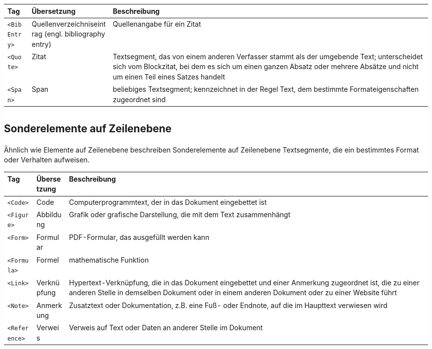 | Tag | Übersetzung | Beschreibung |
|:--- |:--- |:--- |
| `<BibEntry>` | Quellenverzeichniseintrag (engl. bibliography entry) | Quellenangabe für ein Zitat |
| `<Quote>` | Zitat | Textsegment, das von einem anderen Verfasser stammt als der umgebende Text; unterscheidet sich vom Blockzitat, bei dem es sich um einen ganzen Absatz oder mehrere Absätze und nicht um einen Teil eines Satzes handelt |
| `<Span>` | Span | beliebiges Textsegment; kennzeichnet in der Regel Text, dem bestimmte Formateigenschaften zugeordnet sind |

## Sonderelemente auf Zeilenebene

Ähnlich wie Elemente auf Zeilenebene beschreiben Sonderelemente auf Zeilenebene Textsegmente, die ein bestimmtes Format oder Verhalten aufweisen.

| Tag | Übersetzung | Beschreibung |
|:--- |:--- |:--- |
| `<Code>` | Code | Computerprogrammtext, der in das Dokument eingebettet ist |
| `<Figure>` | Abbildung | Grafik oder grafische Darstellung, die mit dem Text zusammenhängt |
| `<Form>` | Formular | PDF-Formular, das ausgefüllt werden kann |
| `<Formula>` | Formel | mathematische Funktion |
| `<Link>` | Verknüpfung | Hypertext-Verknüpfung, die in das Dokument eingebettet und einer Anmerkung zugeordnet ist, die zu einer anderen Stelle in demselben Dokument oder in einem anderen Dokument oder zu einer Website führt |
| `<Note>` | Anmerkung | Zusatztext oder Dokumentation, z.B. eine Fuß- oder Endnote, auf die im Haupttext verwiesen wird |
| `<Reference>` | Verweis | Verweis auf Text oder Daten an anderer Stelle im Dokument |

 [1]: https://www.adobe.com/de/accessibility/products/acrobat/pdfs/BRO_HowTo_PDFs_Barrierefrei_DE_2005_09_abReader7.pdf
